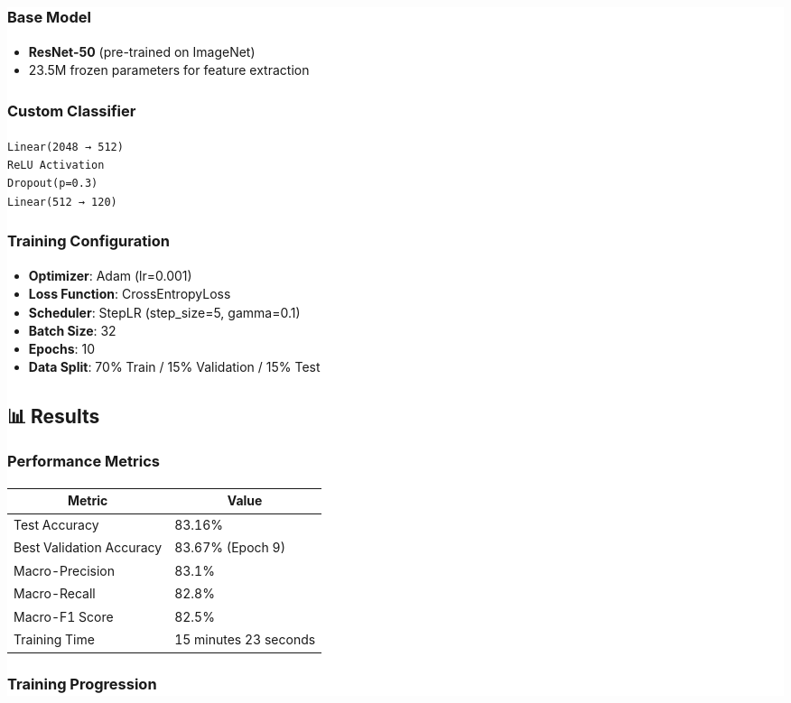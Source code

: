 ### Base Model
- **ResNet-50** (pre-trained on ImageNet)
- 23.5M frozen parameters for feature extraction

### Custom Classifier
```
Linear(2048 → 512)
ReLU Activation
Dropout(p=0.3)
Linear(512 → 120)
```

### Training Configuration
- **Optimizer**: Adam (lr=0.001)
- **Loss Function**: CrossEntropyLoss
- **Scheduler**: StepLR (step_size=5, gamma=0.1)
- **Batch Size**: 32
- **Epochs**: 10
- **Data Split**: 70% Train / 15% Validation / 15% Test

<a id="results"></a>
## 📊 Results

### Performance Metrics
| Metric | Value |
|--------|-------|
| Test Accuracy | 83.16% |
| Best Validation Accuracy | 83.67% (Epoch 9) |
| Macro-Precision | 83.1% |
| Macro-Recall | 82.8% |
| Macro-F1 Score | 82.5% |
| Training Time | 15 minutes 23 seconds |

### Training Progression

<p align="center">
